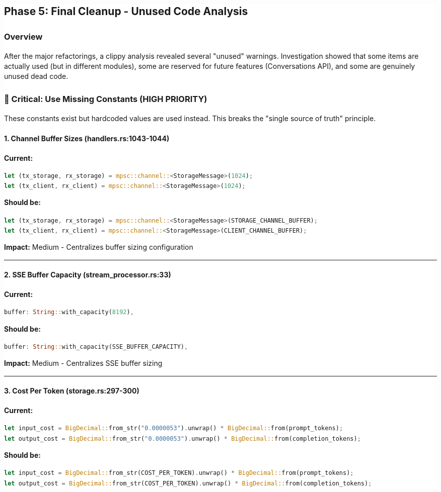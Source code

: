 ## Phase 5: Final Cleanup - Unused Code Analysis

### Overview

After the major refactorings, a clippy analysis revealed several "unused" warnings. Investigation showed that some items are actually used (but in different modules), some are reserved for future features (Conversations API), and some are genuinely unused dead code.

### 🔴 Critical: Use Missing Constants (HIGH PRIORITY)

These constants exist but hardcoded values are used instead. This breaks the "single source of truth" principle.

#### 1. Channel Buffer Sizes (handlers.rs:1043-1044)
**Current:**
```rust
let (tx_storage, rx_storage) = mpsc::channel::<StorageMessage>(1024);
let (tx_client, rx_client) = mpsc::channel::<StorageMessage>(1024);
```

**Should be:**
```rust
let (tx_storage, rx_storage) = mpsc::channel::<StorageMessage>(STORAGE_CHANNEL_BUFFER);
let (tx_client, rx_client) = mpsc::channel::<StorageMessage>(CLIENT_CHANNEL_BUFFER);
```

**Impact:** Medium - Centralizes buffer sizing configuration

---

#### 2. SSE Buffer Capacity (stream_processor.rs:33)
**Current:**
```rust
buffer: String::with_capacity(8192),
```

**Should be:**
```rust
buffer: String::with_capacity(SSE_BUFFER_CAPACITY),
```

**Impact:** Medium - Centralizes SSE buffer sizing

---

#### 3. Cost Per Token (storage.rs:297-300)
**Current:**
```rust
let input_cost = BigDecimal::from_str("0.0000053").unwrap() * BigDecimal::from(prompt_tokens);
let output_cost = BigDecimal::from_str("0.0000053").unwrap() * BigDecimal::from(completion_tokens);
```

**Should be:**
```rust
let input_cost = BigDecimal::from_str(COST_PER_TOKEN).unwrap() * BigDecimal::from(prompt_tokens);
let output_cost = BigDecimal::from_str(COST_PER_TOKEN).unwrap() * BigDecimal::from(completion_tokens);
```
